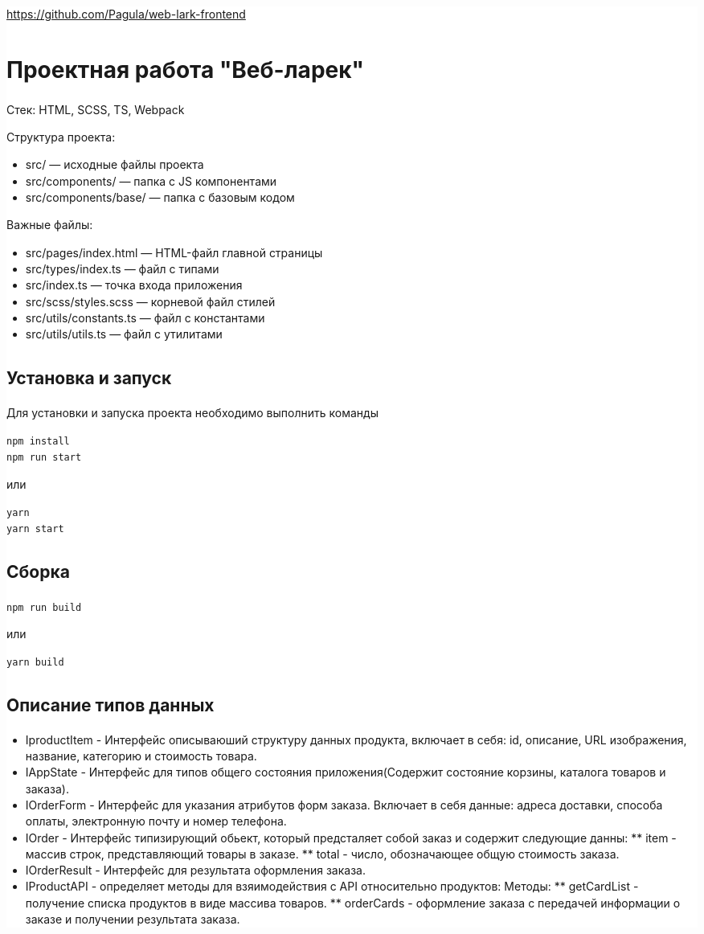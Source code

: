 https://github.com/Pagula/web-lark-frontend

# Проектная работа "Веб-ларек"

Стек: HTML, SCSS, TS, Webpack

Структура проекта:
- src/ — исходные файлы проекта
- src/components/ — папка с JS компонентами
- src/components/base/ — папка с базовым кодом

Важные файлы:
- src/pages/index.html — HTML-файл главной страницы
- src/types/index.ts — файл с типами
- src/index.ts — точка входа приложения
- src/scss/styles.scss — корневой файл стилей
- src/utils/constants.ts — файл с константами
- src/utils/utils.ts — файл с утилитами

## Установка и запуск
Для установки и запуска проекта необходимо выполнить команды

```
npm install
npm run start
```

или

```
yarn
yarn start
```
## Сборка

```
npm run build
```

или

```
yarn build
```

## Описание типов данных

* IproductItem - Интерфейс описываюший структуру данных продукта, включает в себя: id, описание, URL изображения, название, категорию и стоимость товара.
* IAppState -  Интерфейс для типов общего состояния приложения(Содержит состояние корзины, каталога товаров и заказа).
* IOrderForm - Интерфейс для указания атрибутов форм заказа. Включает в себя данные: адреса доставки, способа оплаты, электронную почту и номер телефона.
* IOrder - Интерфейс типизирующий обьект, который предсталяет собой заказ и содержит следующие данны:
    ** item - массив строк, представляющий товары в заказе.
    ** total - число, обозначающее общую стоимость заказа.
* IOrderResult - Интерфейс для результата оформления заказа.
* IProductAPI - определяет методы для взяимодействия с API относительно продуктов:
  Методы:
   ** getCardList - получение списка продуктов в виде массива товаров.
   ** orderCards - оформление заказа с передачей информации о заказе и получении результата заказа.
